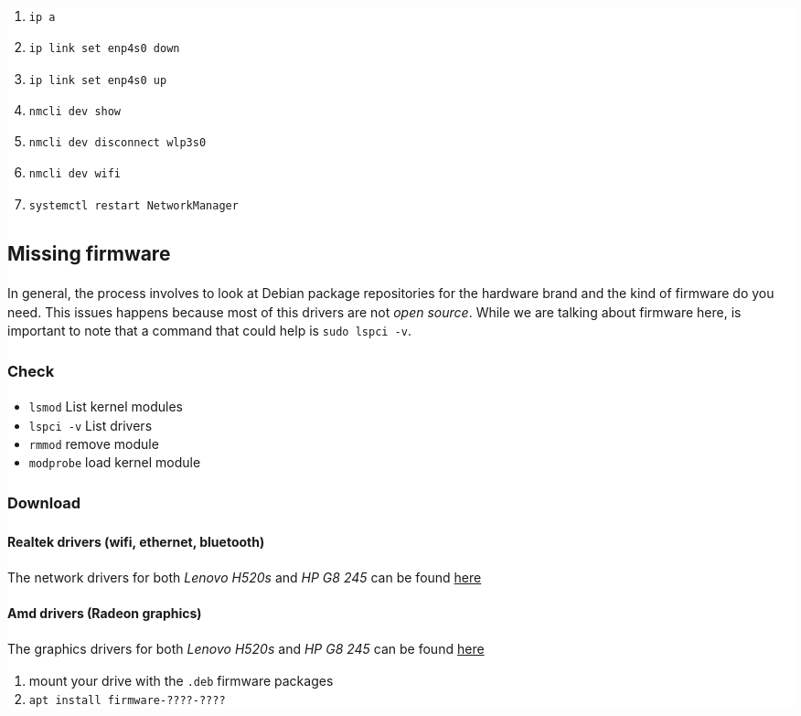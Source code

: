1. `ip a`
2. `ip link set enp4s0 down`
3. `ip link set enp4s0 up`

1. ```nmcli dev show```
2. ```nmcli dev disconnect wlp3s0```
3. ```nmcli dev wifi```

1. ```systemctl restart NetworkManager```

Missing firmware
---------------------------------------
In general, the process involves to look at Debian package repositories for the hardware brand and the kind of firmware do you need. This issues happens because most of this drivers are not _open source_.
While we are talking about firmware here, is important to note that a command that could help is ```sudo lspci -v```.

### Check
- ```lsmod``` List kernel modules
- ```lspci -v``` List drivers
- ```rmmod``` remove module
- ```modprobe``` load kernel module

### Download
#### Realtek drivers (wifi, ethernet, bluetooth)
The network drivers for both _Lenovo H520s_ and _HP G8 245_ can be found [here](https://packages.debian.org/bullseye/firmware-realtek)
#### Amd drivers (Radeon graphics)
The graphics drivers for both _Lenovo H520s_ and _HP G8 245_ can be found [here](https://packages.debian.org/bullseye/firmware-amd-graphics)

1. mount your drive with the ```.deb``` firmware packages
2. ```apt install firmware-????-????```
